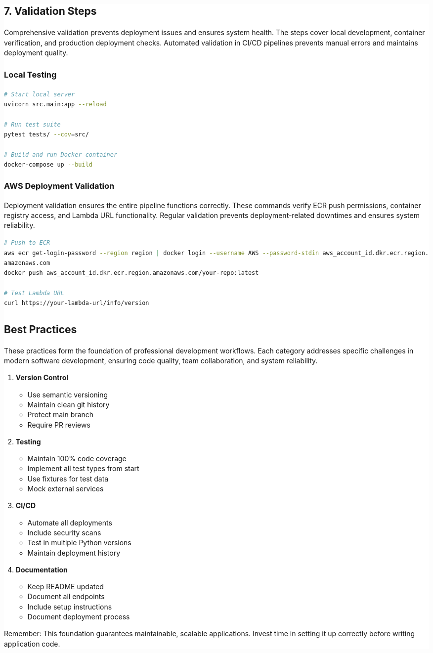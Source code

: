 ## 7. Validation Steps
Comprehensive validation prevents deployment issues and ensures system health. The steps cover local development, container verification, and production deployment checks. Automated validation in CI/CD pipelines prevents manual errors and maintains deployment quality.

### Local Testing
```bash
# Start local server
uvicorn src.main:app --reload

# Run test suite
pytest tests/ --cov=src/

# Build and run Docker container
docker-compose up --build
```

### AWS Deployment Validation
Deployment validation ensures the entire pipeline functions correctly. These commands verify ECR push permissions, container registry access, and Lambda URL functionality. Regular validation prevents deployment-related downtimes and ensures system reliability.

```bash
# Push to ECR
aws ecr get-login-password --region region | docker login --username AWS --password-stdin aws_account_id.dkr.ecr.region.amazonaws.com
docker push aws_account_id.dkr.ecr.region.amazonaws.com/your-repo:latest

# Test Lambda URL
curl https://your-lambda-url/info/version
```

## Best Practices
These practices form the foundation of professional development workflows. Each category addresses specific challenges in modern software development, ensuring code quality, team collaboration, and system reliability.

1. **Version Control**
   - Use semantic versioning
   - Maintain clean git history
   - Protect main branch
   - Require PR reviews

2. **Testing**
   - Maintain 100% code coverage
   - Implement all test types from start
   - Use fixtures for test data
   - Mock external services

3. **CI/CD**
   - Automate all deployments
   - Include security scans
   - Test in multiple Python versions
   - Maintain deployment history

4. **Documentation**
   - Keep README updated
   - Document all endpoints
   - Include setup instructions
   - Document deployment process

Remember: This foundation guarantees maintainable, scalable applications. Invest time in setting it up correctly before writing application code.
